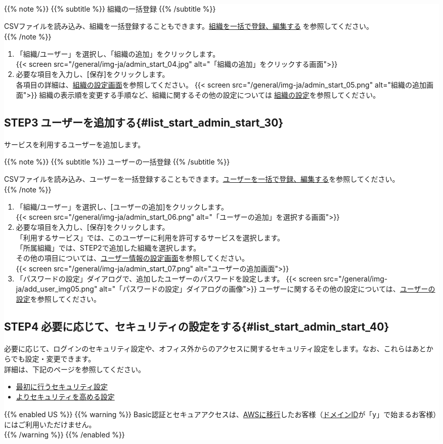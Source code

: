 {{% note %}}
{{% subtitle %}}
組織の一括登録
{{% /subtitle %}}

CSVファイルを読み込み、組織を一括登録することもできます。[組織を一括で登録、編集する](/general/ja/admin/list_useradmin/list_csv/org.html)
を参照してください。  
{{% /note %}}

1. 「組織/ユーザー」を選択し、「組織の追加」をクリックします。  
 {{< screen src="/general/img-ja/admin_start_04.jpg" alt="「組織の追加」をクリックする画面">}}
1. 必要な項目を入力し、[保存]をクリックします。  
  各項目の詳細は、[組織の設定画面](/general/ja/admin/list_useradmin/list_division/dprmntdetails.html)を参照してください。
  {{< screen src="/general/img-ja/admin_start_05.png" alt="組織の追加画面">}}
 組織の表示順を変更する手順など、組織に関するその他の設定については [組織の設定](/general/ja/admin/list_useradmin/list_division.html)を参照してください。  

## STEP3 ユーザーを追加する{#list_start_admin_start_30}

サービスを利用するユーザーを追加します。

{{% note %}}
{{% subtitle %}}
ユーザーの一括登録
{{% /subtitle %}}

CSVファイルを読み込み、ユーザーを一括登録することもできます。[ユーザーを一括で登録、編集する](/general/ja/admin/list_useradmin/list_csv/user.html)を参照してください。  
{{% /note %}}

1. 「組織/ユーザー」を選択し、[ユーザーの追加]をクリックします。  
 {{< screen src="/general/img-ja/admin_start_06.png" alt="「ユーザーの追加」を選択する画面">}}
1. 必要な項目を入力し、[保存]をクリックします。  
 「利用するサービス」では、このユーザーに利用を許可するサービスを選択します。  
 「所属組織」では、STEP2で追加した組織を選択します。  
 その他の項目については、[ユーザー情報の設定画面](/general/ja/admin/list_useradmin/list_user/user_details.html)を参照してください。  
 {{< screen src="/general/img-ja/admin_start_07.png" alt="ユーザーの追加画面">}}
1. 「パスワードの設定」ダイアログで、追加したユーザーのパスワードを設定します。
    {{< screen src="/general/img-ja/add_user_img05.png" alt="「パスワードの設定」ダイアログの画像">}}
    ユーザーに関するその他の設定については、[ユーザーの設定](/general/ja/admin/list_useradmin/list_user.html)を参照してください。

## STEP4 必要に応じて、セキュリティの設定をする{#list_start_admin_start_40}

必要に応じて、ログインのセキュリティ設定や、オフィス外からのアクセスに関するセキュリティ設定をします。なお、これらはあとからでも設定・変更できます。  
詳細は、下記のページを参照してください。  

* [最初に行うセキュリティ設定](/general/ja/admin/list_security/list_login.html)
* [よりセキュリティを高める設定](/general/ja/admin/list_security/list_access.html)

{{% enabled US %}}
{{% warning %}}
Basic認証とセキュアアクセスは、[AWSに移行](https://www.kintone.com/aws-migration/)したお客様（[ドメインID](/general/ja/admin/list_old/domainid.html)が「y」で始まるお客様）にはご利用いただけません。  
{{% /warning %}}
{{% /enabled %}}
